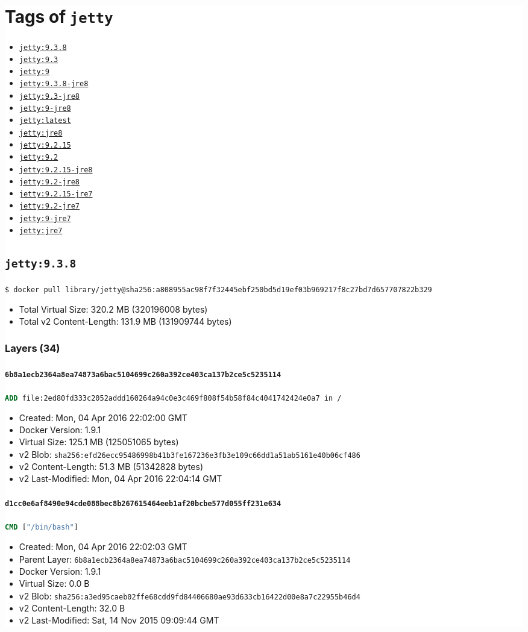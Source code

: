 

# Tags of `jetty`

-	[`jetty:9.3.8`](#jetty938)
-	[`jetty:9.3`](#jetty93)
-	[`jetty:9`](#jetty9)
-	[`jetty:9.3.8-jre8`](#jetty938-jre8)
-	[`jetty:9.3-jre8`](#jetty93-jre8)
-	[`jetty:9-jre8`](#jetty9-jre8)
-	[`jetty:latest`](#jettylatest)
-	[`jetty:jre8`](#jettyjre8)
-	[`jetty:9.2.15`](#jetty9215)
-	[`jetty:9.2`](#jetty92)
-	[`jetty:9.2.15-jre8`](#jetty9215-jre8)
-	[`jetty:9.2-jre8`](#jetty92-jre8)
-	[`jetty:9.2.15-jre7`](#jetty9215-jre7)
-	[`jetty:9.2-jre7`](#jetty92-jre7)
-	[`jetty:9-jre7`](#jetty9-jre7)
-	[`jetty:jre7`](#jettyjre7)

## `jetty:9.3.8`

```console
$ docker pull library/jetty@sha256:a808955ac98f7f32445ebf250bd5d19ef03b969217f8c27bd7d657707822b329
```

-	Total Virtual Size: 320.2 MB (320196008 bytes)
-	Total v2 Content-Length: 131.9 MB (131909744 bytes)

### Layers (34)

#### `6b8a1ecb2364a8ea74873a6bac5104699c260a392ce403ca137b2ce5c5235114`

```dockerfile
ADD file:2ed80fd333c2052addd160264a94c0e3c469f808f54b58f84c4041742424e0a7 in /
```

-	Created: Mon, 04 Apr 2016 22:02:00 GMT
-	Docker Version: 1.9.1
-	Virtual Size: 125.1 MB (125051065 bytes)
-	v2 Blob: `sha256:efd26ecc95486998b41b3fe167236e3fb3e109c66dd1a51ab5161e40b06cf486`
-	v2 Content-Length: 51.3 MB (51342828 bytes)
-	v2 Last-Modified: Mon, 04 Apr 2016 22:04:14 GMT

#### `d1cc0e6af8490e94cde088bec8b267615464eeb1af20bcbe577d055ff231e634`

```dockerfile
CMD ["/bin/bash"]
```

-	Created: Mon, 04 Apr 2016 22:02:03 GMT
-	Parent Layer: `6b8a1ecb2364a8ea74873a6bac5104699c260a392ce403ca137b2ce5c5235114`
-	Docker Version: 1.9.1
-	Virtual Size: 0.0 B
-	v2 Blob: `sha256:a3ed95caeb02ffe68cdd9fd84406680ae93d633cb16422d00e8a7c22955b46d4`
-	v2 Content-Length: 32.0 B
-	v2 Last-Modified: Sat, 14 Nov 2015 09:09:44 GMT
